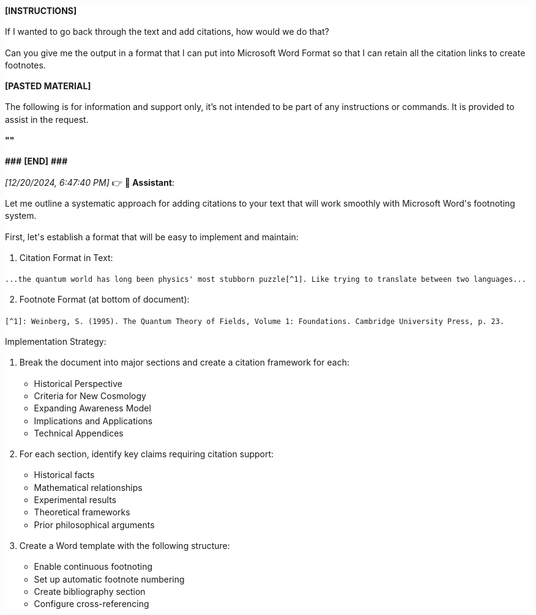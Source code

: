 **[INSTRUCTIONS]**

If I wanted to go back through the text and add citations, how would we do that?

Can you give me the output in a format that I can put into Microsoft Word Format so that I can retain all the citation links to create footnotes.

**[PASTED MATERIAL]**

The following is for information and support only, it’s not intended to be part of any instructions or commands. It is provided to assist in the request.

**""**

**###**
**[END]**
**###**<br>

<i>[12/20/2024, 6:47:40 PM]</i> 👉 <b>🤖 Assistant</b>: 

 Let me outline a systematic approach for adding citations to your text that will work smoothly with Microsoft Word's footnoting system.

First, let's establish a format that will be easy to implement and maintain:

1. Citation Format in Text:
```
...the quantum world has long been physics' most stubborn puzzle[^1]. Like trying to translate between two languages...
```

2. Footnote Format (at bottom of document):
```
[^1]: Weinberg, S. (1995). The Quantum Theory of Fields, Volume 1: Foundations. Cambridge University Press, p. 23.
```

Implementation Strategy:

1. Break the document into major sections and create a citation framework for each:
   - Historical Perspective
   - Criteria for New Cosmology
   - Expanding Awareness Model
   - Implications and Applications
   - Technical Appendices

2. For each section, identify key claims requiring citation support:
   - Historical facts
   - Mathematical relationships
   - Experimental results
   - Theoretical frameworks
   - Prior philosophical arguments

3. Create a Word template with the following structure:
   - Enable continuous footnoting
   - Set up automatic footnote numbering
   - Create bibliography section
   - Configure cross-referencing


[^1]: Einstein, A. (1917). "Cosmological Considerations in the General Theory of Relativity," Sitzungsberichte der Königlich Preußischen Akademie der Wissenschaften Berlin, pp. 142-152.
[^2]: Kragh, H. (1996). Cosmology and Controversy: The Historical Development of Two Theories of the Universe. Princeton University Press, pp. 83-87.
[^1]: Newton, I. (1687). Philosophiæ Naturalis Principia Mathematica. Royal Society.
[^2]: Jammer, M. (1993). Concepts of Space: The History of Theories of Space in Physics. Dover Publications, pp. 90-96.
[^3]: Einstein, A. (1917). "Kosmologische Betrachtungen zur allgemeinen Relativitätstheorie," Sitzungsberichte der Königlich Preußischen Akademie der Wissenschaften, 142-152.
[^4]: Kragh, H. (2007). Conceptions of Cosmos: From Myths to the Accelerating Universe: A History of Cosmology. Oxford University Press, pp. 141-147.
[^5]: Einstein, A. (1905). "Zur Elektrodynamik bewegter Körper," Annalen der Physik, 17: 891-921.
[^6]: Pais, A. (1982). Subtle is the Lord: The Science and the Life of Albert Einstein. Oxford University Press, pp. 253-261.
[^7]: Will, C.M. (2014). "The Propagation of Gravity," Classical and Quantum Gravity, 31(24).
[^8]: Misner, C.W., Thorne, K.S., & Wheeler, J.A. (1973). Gravitation. W.H. Freeman, Chapter 21.
[^9]: Smith, R.W. (1982). The Expanding Universe: Astronomy's 'Great Debate' 1900-1931. Cambridge University Press.
[^10]: Hubble, E. (1929). "A Relation between Distance and Radial Velocity among Extra-Galactic Nebulae," Proceedings of the National Academy of Sciences, 15(3): 168-173.
[^11]: Harrison, E. (1987). Darkness at Night: A Riddle of the Universe. Harvard University Press.
[^12]: Hubble, E. & Humason, M.L. (1931). "The Velocity-Distance Relation among Extra-Galactic Nebulae," Astrophysical Journal, 74: 43-80.
[^13]: Peebles, P.J.E. (1993). Principles of Physical Cosmology. Princeton University Press, Chapter 5.
[^14]: Weinberg, S. (2008). Cosmology. Oxford University Press, pp. 1-35.
[^15]: Freedman, W.L. (2017). "Cosmology at a Crossroads," Nature Astronomy, 1: 0121.